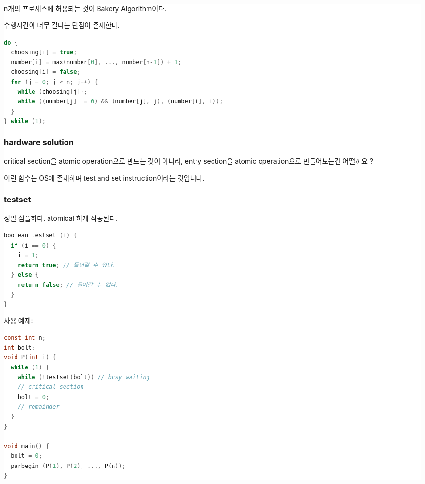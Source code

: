 n개의 프로세스에 허용되는 것이 Bakery Algorithm이다.

수행시간이 너무 길다는 단점이 존재한다.

```c
do {
  choosing[i] = true;
  number[i] = max(number[0], ..., number[n-1]) + 1;
  choosing[i] = false;
  for (j = 0; j < n; j++) {
    while (choosing[j]);
    while ((number[j] != 0) && (number[j], j), (number[i], i));
  }
} while (1);
```

### hardware solution
critical section을 atomic operation으로 만드는 것이 아니라, entry section을 atomic operation으로 만들어보는건 어떨까요 ?

이런 함수는 OS에 존재하며 test and set instruction이라는 것입니다.

### testset
정말 심플하다. atomical 하게 작동된다.

```c
boolean testset (i) {
  if (i == 0) {
    i = 1;
    return true; // 들어갈 수 있다.
  } else {
    return false; // 들어갈 수 없다.
  }
}
```

사용 예제:
```c
const int n;
int bolt;
void P(int i) {
  while (1) {
    while (!testset(bolt)) // busy waiting
    // critical section
    bolt = 0;
    // remainder
  }
}

void main() {
  bolt = 0;
  parbegin (P(1), P(2), ..., P(n));
}
```
